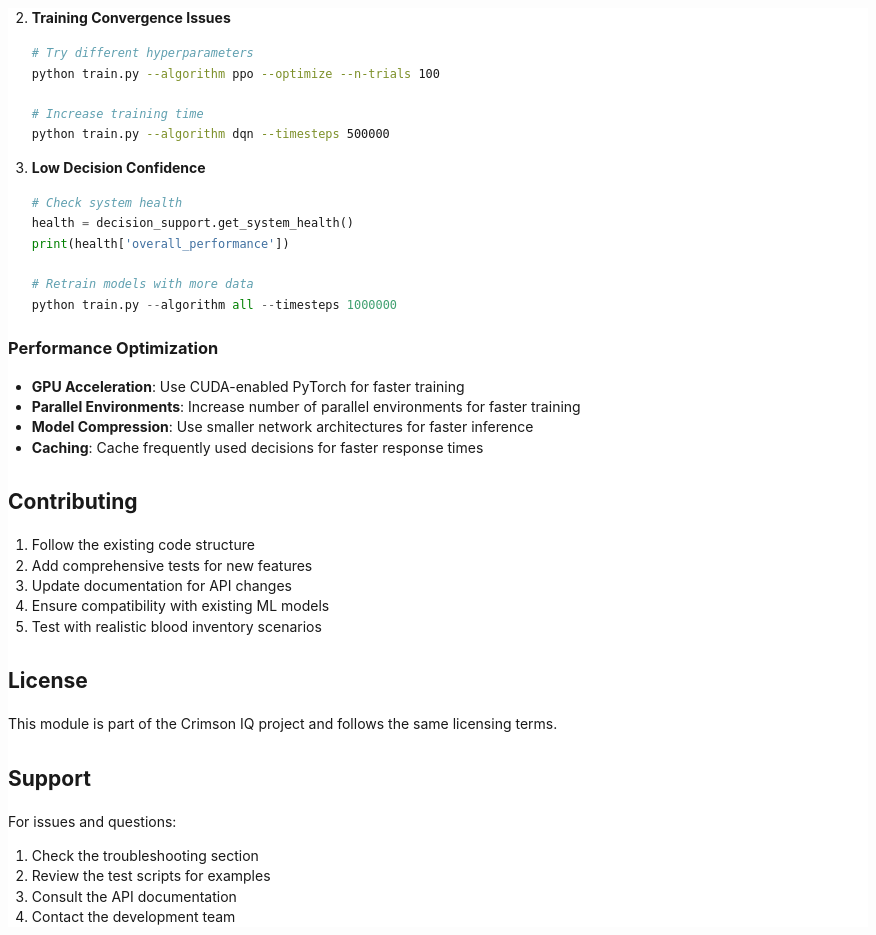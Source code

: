 2. **Training Convergence Issues**
   ```bash
   # Try different hyperparameters
   python train.py --algorithm ppo --optimize --n-trials 100
   
   # Increase training time
   python train.py --algorithm dqn --timesteps 500000
   ```

3. **Low Decision Confidence**
   ```python
   # Check system health
   health = decision_support.get_system_health()
   print(health['overall_performance'])
   
   # Retrain models with more data
   python train.py --algorithm all --timesteps 1000000
   ```

### Performance Optimization

- **GPU Acceleration**: Use CUDA-enabled PyTorch for faster training
- **Parallel Environments**: Increase number of parallel environments for faster training
- **Model Compression**: Use smaller network architectures for faster inference
- **Caching**: Cache frequently used decisions for faster response times

## Contributing

1. Follow the existing code structure
2. Add comprehensive tests for new features
3. Update documentation for API changes
4. Ensure compatibility with existing ML models
5. Test with realistic blood inventory scenarios

## License

This module is part of the Crimson IQ project and follows the same licensing terms.

## Support

For issues and questions:
1. Check the troubleshooting section
2. Review the test scripts for examples
3. Consult the API documentation
4. Contact the development team
